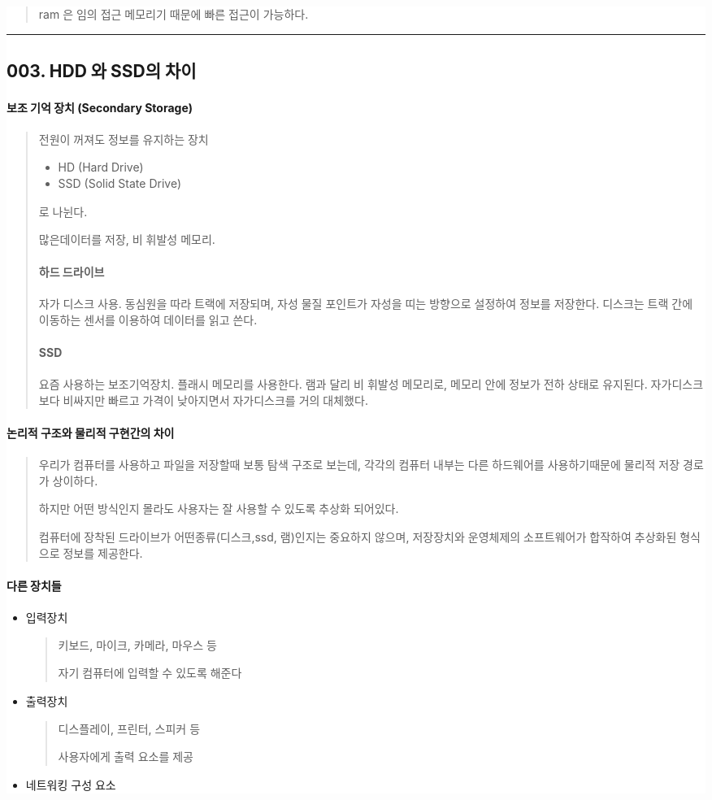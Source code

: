 > ram 은 임의 접근 메모리기 때문에 빠른 접근이 가능하다.
> 

---

## **003. HDD 와 SSD의 차이**

#### **보조 기억 장치 (Secondary Storage)**

> 전원이 꺼져도 정보를 유지하는 장치
> 
> - HD (Hard Drive)
> - SSD (Solid State Drive)
> 
> 로 나뉜다.
> 
> 많은데이터를 저장, 비 휘발성 메모리.
> 
> #### **하드 드라이브**
> 
> 자가 디스크 사용. 동심원을 따라 트랙에 저장되며, 자성 물질 포인트가 자성을 띠는 방향으로 설정하여 정보를 저장한다. 디스크는 트랙 간에 이동하는 센서를 이용하여 데이터를 읽고 쓴다.
> 
> #### **SSD**
> 
> 요즘 사용하는 보조기억장치. 플래시 메모리를 사용한다. 램과 달리 비 휘발성 메모리로, 메모리 안에 정보가 전하 상태로 유지된다. 자가디스크보다 비싸지만 빠르고 가격이 낮아지면서 자가디스크를 거의 대체했다.
> 

#### **논리적 구조와 물리적 구현간의 차이**

> 우리가 컴퓨터를 사용하고 파일을 저장할때 보통 탐색 구조로 보는데, 각각의 컴퓨터 내부는 다른 하드웨어를 사용하기때문에 물리적 저장 경로가 상이하다.
> 
> 
> 하지만 어떤 방식인지 몰라도 사용자는 잘 사용할 수 있도록 추상화 되어있다.
> 
> 컴퓨터에 장착된 드라이브가 어떤종류(디스크,ssd, 램)인지는 중요하지 않으며, 저장장치와 운영체제의 소프트웨어가  합작하여 추상화된 형식으로 정보를 제공한다.
> 

#### **다른 장치들**

- 입력장치
    
    > 키보드, 마이크, 카메라, 마우스 등
    > 
    > 
    > 자기 컴퓨터에 입력할 수 있도록 해준다
    > 
- 출력장치
    
    > 디스플레이, 프린터, 스피커 등
    > 
    > 
    > 사용자에게 출력 요소를 제공
    > 
- 네트워킹 구성 요소
    